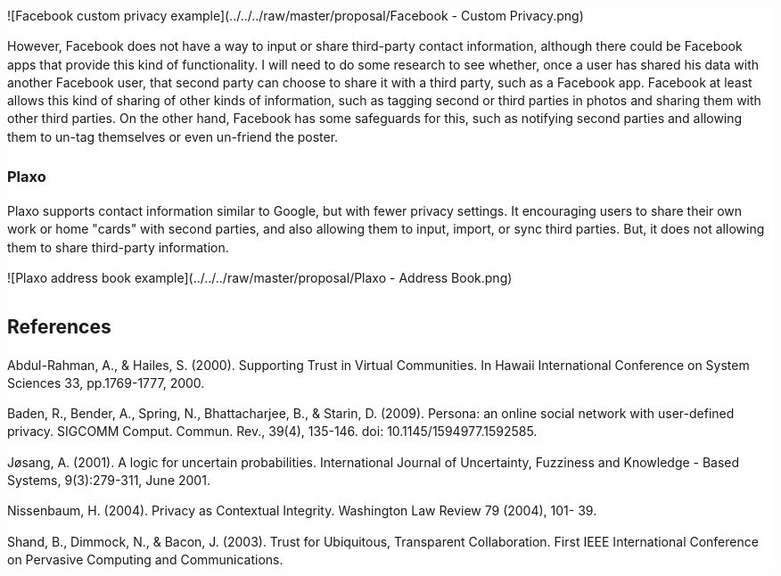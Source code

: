 ![Facebook custom privacy example](../../../raw/master/proposal/Facebook - Custom Privacy.png)

However, Facebook does not have a way to input or share third-party
contact information, although there could be Facebook apps that provide
this kind of functionality.  I will need to do some research to see
whether, once a user has shared his data with another Facebook user,
that second party can choose to share it with a third party, such
as a Facebook app.  Facebook at least allows this kind of sharing of
other kinds of information, such as tagging second or third parties in
photos and sharing them with other third parties.  On the other hand,
Facebook has some safeguards for this, such as notifying second parties
and allowing them to un-tag themselves or even un-friend the poster.


### Plaxo ###

Plaxo supports contact information similar to Google, but with
fewer privacy settings.  It encouraging users to share their own work
or home "cards" with second parties, and also allowing them to input,
import, or sync third parties.  But, it does not allowing them to share
third-party information.

![Plaxo address book example](../../../raw/master/proposal/Plaxo - Address Book.png)


References
----------

Abdul-Rahman, A., & Hailes, S. (2000).
Supporting Trust in Virtual Communities.
In Hawaii International Conference on System Sciences 33, pp.1769-1777, 2000.

Baden, R., Bender, A., Spring, N., Bhattacharjee, B., & Starin, D. (2009).
Persona: an online social network with user-defined privacy.
SIGCOMM Comput. Commun. Rev., 39(4), 135-146. doi: 10.1145/1594977.1592585.

Jøsang, A. (2001).
A logic for uncertain probabilities.
International Journal of Uncertainty, Fuzziness
and Knowledge - Based Systems, 9(3):279-311, June 2001.

Nissenbaum, H. (2004).
Privacy as Contextual Integrity.
Washington Law Review 79 (2004), 101- 39.

Shand, B., Dimmock, N., & Bacon, J. (2003).
Trust for Ubiquitous, Transparent Collaboration.
First IEEE International Conference on Pervasive Computing and Communications.

